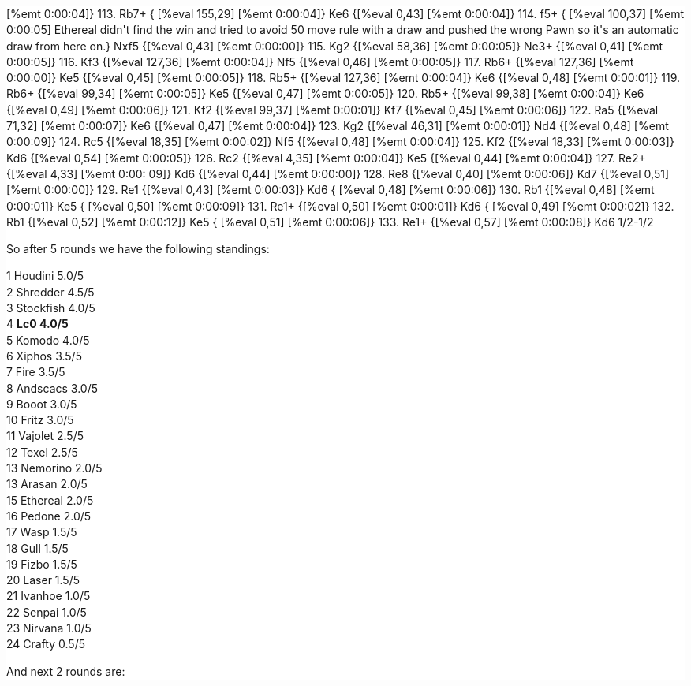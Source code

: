 [%emt 0:00:04]} 113. Rb7+ { [%eval 155,29] [%emt 0:00:04]} Ke6 {[%eval 0,43]
[%emt 0:00:04]} 114. f5+ { [%eval 100,37] [%emt 0:00:05] Ethereal didn't find
the win and tried to avoid 50 move rule with a draw and pushed the wrong Pawn
so it's an automatic draw from here on.} Nxf5 {[%eval 0,43] [%emt 0:00:00]}
115. Kg2 {[%eval 58,36] [%emt 0:00:05]} Ne3+ {[%eval 0,41] [%emt 0:00:05]}
116. Kf3 {[%eval 127,36] [%emt 0:00:04]} Nf5 {[%eval 0,46] [%emt 0:00:05]}
117. Rb6+ {[%eval 127,36] [%emt 0:00:00]} Ke5 {[%eval 0,45] [%emt 0:00:05]}
118. Rb5+ {[%eval 127,36] [%emt 0:00:04]} Ke6 {[%eval 0,48] [%emt 0:00:01]}
119. Rb6+ {[%eval 99,34] [%emt 0:00:05]} Ke5 {[%eval 0,47] [%emt 0:00:05]}
120. Rb5+ {[%eval 99,38] [%emt 0:00:04]} Ke6 {[%eval 0,49] [%emt 0:00:06]}
121. Kf2 {[%eval 99,37] [%emt 0:00:01]} Kf7 {[%eval 0,45] [%emt 0:00:06]} 122.
Ra5 {[%eval 71,32] [%emt 0:00:07]} Ke6 {[%eval 0,47] [%emt 0:00:04]} 123. Kg2
{[%eval 46,31] [%emt 0:00:01]} Nd4 {[%eval 0,48] [%emt 0:00:09]} 124. Rc5
{[%eval 18,35] [%emt 0:00:02]} Nf5 {[%eval 0,48] [%emt 0:00:04]} 125. Kf2
{[%eval 18,33] [%emt 0:00:03]} Kd6 {[%eval 0,54] [%emt 0:00:05]} 126. Rc2
{[%eval 4,35] [%emt 0:00:04]} Ke5 {[%eval 0,44] [%emt 0:00:04]} 127. Re2+
{[%eval 4,33] [%emt 0:00: 09]} Kd6 {[%eval 0,44] [%emt 0:00:00]} 128. Re8
{[%eval 0,40] [%emt 0:00:06]} Kd7 {[%eval 0,51] [%emt 0:00:00]} 129. Re1
{[%eval 0,43] [%emt 0:00:03]} Kd6 { [%eval 0,48] [%emt 0:00:06]} 130. Rb1
{[%eval 0,48] [%emt 0:00:01]} Ke5 { [%eval 0,50] [%emt 0:00:09]} 131. Re1+
{[%eval 0,50] [%emt 0:00:01]} Kd6 { [%eval 0,49] [%emt 0:00:02]} 132. Rb1
{[%eval 0,52] [%emt 0:00:12]} Ke5 { [%eval 0,51] [%emt 0:00:06]} 133. Re1+
{[%eval 0,57] [%emt 0:00:08]} Kd6 1/2-1/2

So after 5 rounds we have the following standings:

1 Houdini 5.0/5  
2 Shredder 4.5/5  
3 Stockfish 4.0/5  
4 **Lc0 4.0/5**  
5 Komodo 4.0/5  
6 Xiphos 3.5/5  
7 Fire 3.5/5  
8 Andscacs 3.0/5  
9 Booot 3.0/5  
10 Fritz 3.0/5  
11 Vajolet 2.5/5  
12 Texel 2.5/5  
13 Nemorino 2.0/5  
13 Arasan 2.0/5  
15 Ethereal 2.0/5  
16 Pedone 2.0/5  
17 Wasp 1.5/5  
18 Gull 1.5/5  
19 Fizbo 1.5/5  
20 Laser 1.5/5  
21 Ivanhoe 1.0/5  
22 Senpai 1.0/5  
23 Nirvana 1.0/5  
24 Crafty 0.5/5

And next 2 rounds are:
